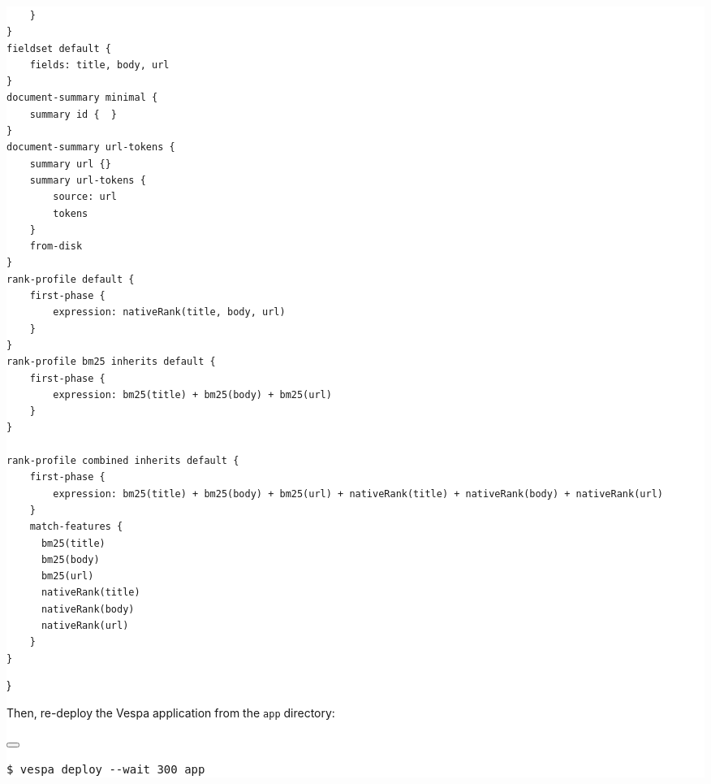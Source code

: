         }
    }
    fieldset default {
        fields: title, body, url
    }
    document-summary minimal {
        summary id {  }
    }
    document-summary url-tokens {
        summary url {}
        summary url-tokens {
            source: url
            tokens
        }
        from-disk
    }
    rank-profile default {
        first-phase {
            expression: nativeRank(title, body, url)
        }
    }
    rank-profile bm25 inherits default {
        first-phase {
            expression: bm25(title) + bm25(body) + bm25(url)
        }
    }

    rank-profile combined inherits default {
        first-phase {
            expression: bm25(title) + bm25(body) + bm25(url) + nativeRank(title) + nativeRank(body) + nativeRank(url)
        }
        match-features { 
          bm25(title)
          bm25(body)
          bm25(url)
          nativeRank(title)
          nativeRank(body)
          nativeRank(url)
        }
    }
}
</pre>

Then, re-deploy the Vespa application from the `app` directory:

<div class="pre-parent">
  <button class="d-icon d-duplicate pre-copy-button" onclick="copyPreContent(this)"></button>
<pre data-test="exec">
$ vespa deploy --wait 300 app
</pre>
</div>
